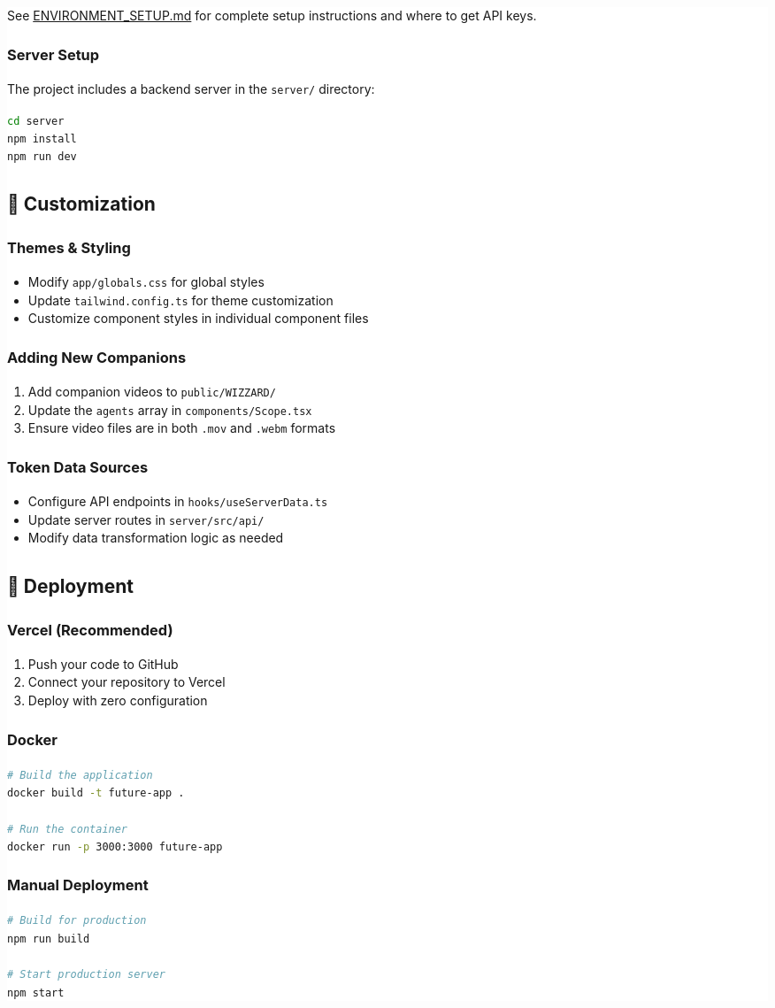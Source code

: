 See [ENVIRONMENT_SETUP.md](ENVIRONMENT_SETUP.md) for complete setup instructions and where to get API keys.

### **Server Setup**
The project includes a backend server in the `server/` directory:

```bash
cd server
npm install
npm run dev
```

## 🎨 Customization

### **Themes & Styling**
- Modify `app/globals.css` for global styles
- Update `tailwind.config.ts` for theme customization
- Customize component styles in individual component files

### **Adding New Companions**
1. Add companion videos to `public/WIZZARD/`
2. Update the `agents` array in `components/Scope.tsx`
3. Ensure video files are in both `.mov` and `.webm` formats

### **Token Data Sources**
- Configure API endpoints in `hooks/useServerData.ts`
- Update server routes in `server/src/api/`
- Modify data transformation logic as needed

## 🚀 Deployment

### **Vercel (Recommended)**
1. Push your code to GitHub
2. Connect your repository to Vercel
3. Deploy with zero configuration

### **Docker**
```bash
# Build the application
docker build -t future-app .

# Run the container
docker run -p 3000:3000 future-app
```

### **Manual Deployment**
```bash
# Build for production
npm run build

# Start production server
npm start
```
